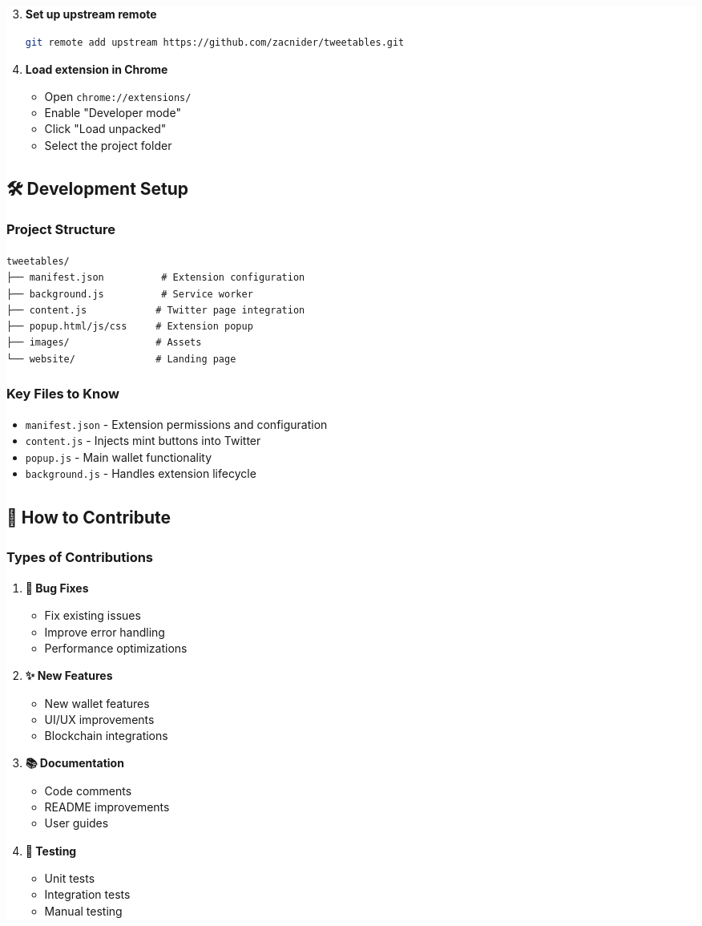 3. **Set up upstream remote**
   ```bash
   git remote add upstream https://github.com/zacnider/tweetables.git
   ```

4. **Load extension in Chrome**
   - Open `chrome://extensions/`
   - Enable "Developer mode"
   - Click "Load unpacked"
   - Select the project folder

## 🛠️ Development Setup

### Project Structure
```
tweetables/
├── manifest.json          # Extension configuration
├── background.js          # Service worker
├── content.js            # Twitter page integration
├── popup.html/js/css     # Extension popup
├── images/               # Assets
└── website/              # Landing page
```

### Key Files to Know
- `manifest.json` - Extension permissions and configuration
- `content.js` - Injects mint buttons into Twitter
- `popup.js` - Main wallet functionality
- `background.js` - Handles extension lifecycle

## 🔄 How to Contribute

### Types of Contributions

1. **🐛 Bug Fixes**
   - Fix existing issues
   - Improve error handling
   - Performance optimizations

2. **✨ New Features**
   - New wallet features
   - UI/UX improvements
   - Blockchain integrations

3. **📚 Documentation**
   - Code comments
   - README improvements
   - User guides

4. **🧪 Testing**
   - Unit tests
   - Integration tests
   - Manual testing
